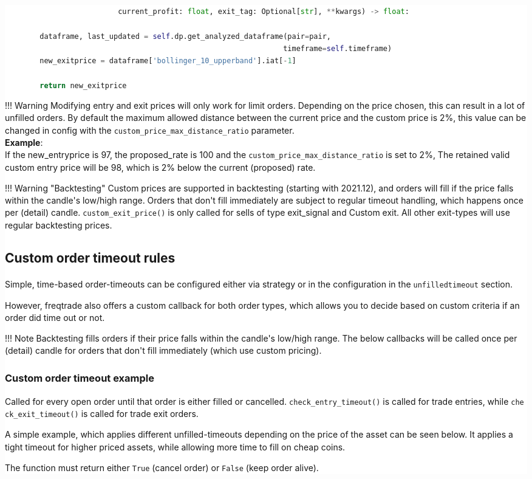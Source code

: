 ``` python
                          current_profit: float, exit_tag: Optional[str], **kwargs) -> float:

        dataframe, last_updated = self.dp.get_analyzed_dataframe(pair=pair,
                                                                timeframe=self.timeframe)
        new_exitprice = dataframe['bollinger_10_upperband'].iat[-1]
        
        return new_exitprice

```

!!! Warning
    Modifying entry and exit prices will only work for limit orders. Depending on the price chosen, this can result in a lot of unfilled orders. By default the maximum allowed distance between the current price and the custom price is 2%, this value can be changed in config with the `custom_price_max_distance_ratio` parameter.  
    **Example**:  
    If the new_entryprice is 97, the proposed_rate is 100 and the `custom_price_max_distance_ratio` is set to 2%, The retained valid custom entry price will be 98, which is 2% below the current (proposed) rate.

!!! Warning "Backtesting"
    Custom prices are supported in backtesting (starting with 2021.12), and orders will fill if the price falls within the candle's low/high range.
    Orders that don't fill immediately are subject to regular timeout handling, which happens once per (detail) candle.
    `custom_exit_price()` is only called for sells of type exit_signal and Custom exit. All other exit-types will use regular backtesting prices.

## Custom order timeout rules

Simple, time-based order-timeouts can be configured either via strategy or in the configuration in the `unfilledtimeout` section.

However, freqtrade also offers a custom callback for both order types, which allows you to decide based on custom criteria if an order did time out or not.

!!! Note
    Backtesting fills orders if their price falls within the candle's low/high range.
    The below callbacks will be called once per (detail) candle for orders that don't fill immediately (which use custom pricing).

### Custom order timeout example

Called for every open order until that order is either filled or cancelled.
`check_entry_timeout()` is called for trade entries, while `check_exit_timeout()` is called for trade exit orders.

A simple example, which applies different unfilled-timeouts depending on the price of the asset can be seen below.
It applies a tight timeout for higher priced assets, while allowing more time to fill on cheap coins.

The function must return either `True` (cancel order) or `False` (keep order alive).
